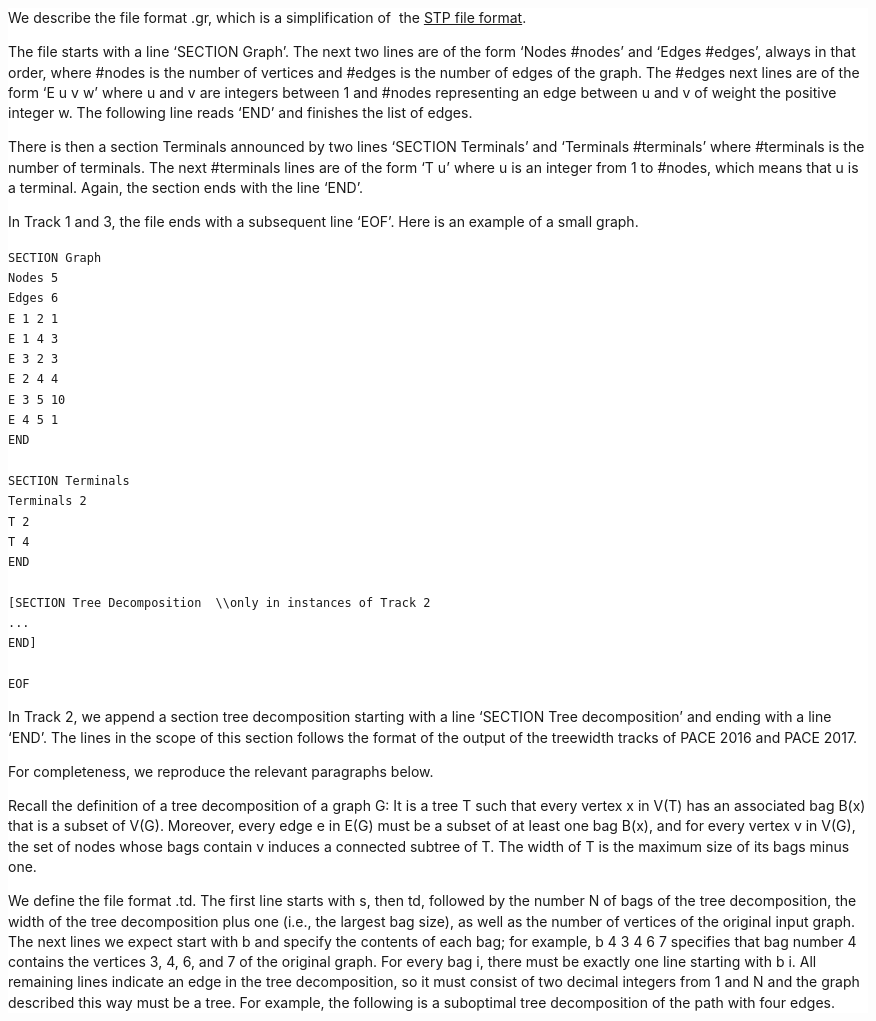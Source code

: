 We describe the file format .gr, which is a simplification of  the [STP file format](http://steinlib.zib.de/format.php).

The file starts with a line ‘SECTION Graph’. The next two lines are of the form ‘Nodes \#nodes’ and ‘Edges \#edges’, always in that order, where \#nodes is the number of vertices and \#edges is the number of edges of the graph. The \#edges next lines are of the form ‘E u v w’ where u and v are integers between 1 and \#nodes representing an edge between u and v of weight the positive integer w. The following line reads ‘END’ and finishes the list of edges.

There is then a section Terminals announced by two lines ‘SECTION Terminals’ and ‘Terminals \#terminals’ where \#terminals is the number of terminals. The next \#terminals lines are of the form ‘T u’ where u is an integer from 1 to \#nodes, which means that u is a terminal. Again, the section ends with the line ‘END’.

In Track 1 and 3, the file ends with a subsequent line ‘EOF’. Here is an example of a small graph.

    SECTION Graph
    Nodes 5
    Edges 6
    E 1 2 1
    E 1 4 3
    E 3 2 3
    E 2 4 4
    E 3 5 10
    E 4 5 1
    END

    SECTION Terminals
    Terminals 2
    T 2
    T 4
    END

    [SECTION Tree Decomposition  \\only in instances of Track 2 
    ...
    END]

    EOF

In Track 2, we append a section tree decomposition starting with a line ‘SECTION Tree decomposition’ and ending with a line ‘END’. The lines in the scope of this section follows the format of the output of the treewidth tracks of PACE 2016 and PACE 2017.

For completeness, we reproduce the relevant paragraphs below.

Recall the definition of a tree decomposition of a graph G: It is a tree T such that every vertex x in V(T) has an associated bag B(x) that is a subset of V(G). Moreover, every edge e in E(G) must be a subset of at least one bag B(x), and for every vertex v in V(G), the set of nodes whose bags contain v induces a connected subtree of T. The width of T is the maximum size of its bags minus one.

We define the file format .td. The first line starts with s, then td, followed by the number N of bags of the tree decomposition, the width of the tree decomposition plus one (i.e., the largest bag size), as well as the number of vertices of the original input graph. The next lines we expect start with b and specify the contents of each bag; for example, b 4 3 4 6 7 specifies that bag number 4 contains the vertices 3, 4, 6, and 7 of the original graph. For every bag i, there must be exactly one line starting with b i. All remaining lines indicate an edge in the tree decomposition, so it must consist of two decimal integers from 1 and N and the graph described this way must be a tree. For example, the following is a suboptimal tree decomposition of the path with four edges.
